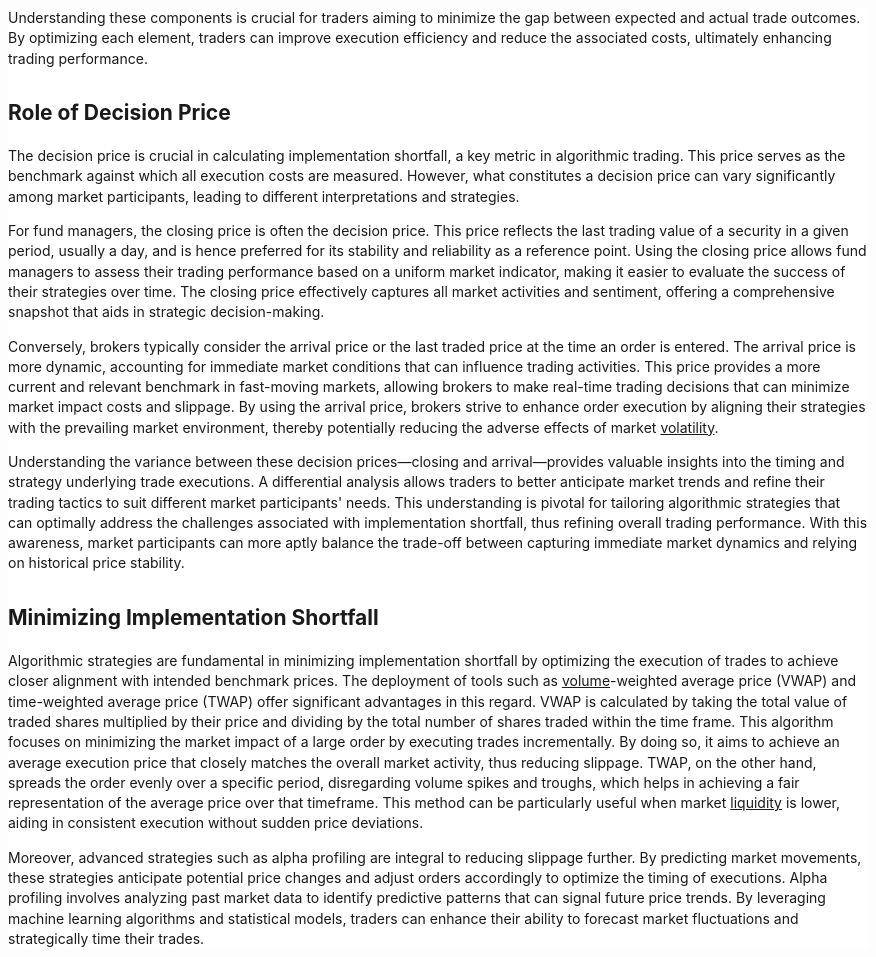 Understanding these components is crucial for traders aiming to minimize the gap between expected and actual trade outcomes. By optimizing each element, traders can improve execution efficiency and reduce the associated costs, ultimately enhancing trading performance.


## Role of Decision Price

The decision price is crucial in calculating implementation shortfall, a key metric in algorithmic trading. This price serves as the benchmark against which all execution costs are measured. However, what constitutes a decision price can vary significantly among market participants, leading to different interpretations and strategies.

For fund managers, the closing price is often the decision price. This price reflects the last trading value of a security in a given period, usually a day, and is hence preferred for its stability and reliability as a reference point. Using the closing price allows fund managers to assess their trading performance based on a uniform market indicator, making it easier to evaluate the success of their strategies over time. The closing price effectively captures all market activities and sentiment, offering a comprehensive snapshot that aids in strategic decision-making.

Conversely, brokers typically consider the arrival price or the last traded price at the time an order is entered. The arrival price is more dynamic, accounting for immediate market conditions that can influence trading activities. This price provides a more current and relevant benchmark in fast-moving markets, allowing brokers to make real-time trading decisions that can minimize market impact costs and slippage. By using the arrival price, brokers strive to enhance order execution by aligning their strategies with the prevailing market environment, thereby potentially reducing the adverse effects of market [volatility](/wiki/volatility-trading-strategies).

Understanding the variance between these decision prices—closing and arrival—provides valuable insights into the timing and strategy underlying trade executions. A differential analysis allows traders to better anticipate market trends and refine their trading tactics to suit different market participants' needs. This understanding is pivotal for tailoring algorithmic strategies that can optimally address the challenges associated with implementation shortfall, thus refining overall trading performance. With this awareness, market participants can more aptly balance the trade-off between capturing immediate market dynamics and relying on historical price stability.


## Minimizing Implementation Shortfall

Algorithmic strategies are fundamental in minimizing implementation shortfall by optimizing the execution of trades to achieve closer alignment with intended benchmark prices. The deployment of tools such as [volume](/wiki/volume-trading-strategy)-weighted average price (VWAP) and time-weighted average price (TWAP) offer significant advantages in this regard. VWAP is calculated by taking the total value of traded shares multiplied by their price and dividing by the total number of shares traded within the time frame. This algorithm focuses on minimizing the market impact of a large order by executing trades incrementally. By doing so, it aims to achieve an average execution price that closely matches the overall market activity, thus reducing slippage. TWAP, on the other hand, spreads the order evenly over a specific period, disregarding volume spikes and troughs, which helps in achieving a fair representation of the average price over that timeframe. This method can be particularly useful when market [liquidity](/wiki/liquidity-risk-premium) is lower, aiding in consistent execution without sudden price deviations.

Moreover, advanced strategies such as alpha profiling are integral to reducing slippage further. By predicting market movements, these strategies anticipate potential price changes and adjust orders accordingly to optimize the timing of executions. Alpha profiling involves analyzing past market data to identify predictive patterns that can signal future price trends. By leveraging machine learning algorithms and statistical models, traders can enhance their ability to forecast market fluctuations and strategically time their trades.
